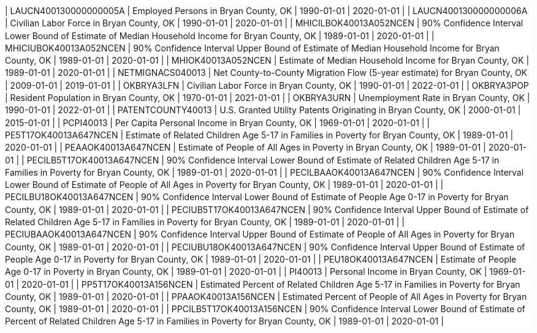 | LAUCN400130000000005A     | Employed Persons in Bryan County, OK                                                                                                                                      | 1990-01-01          | 2020-01-01        |
| LAUCN400130000000006A     | Civilian Labor Force in Bryan County, OK                                                                                                                                  | 1990-01-01          | 2020-01-01        |
| MHICILBOK40013A052NCEN    | 90% Confidence Interval Lower Bound of Estimate of Median Household Income for Bryan County, OK                                                                           | 1989-01-01          | 2020-01-01        |
| MHICIUBOK40013A052NCEN    | 90% Confidence Interval Upper Bound of Estimate of Median Household Income for Bryan County, OK                                                                           | 1989-01-01          | 2020-01-01        |
| MHIOK40013A052NCEN        | Estimate of Median Household Income for Bryan County, OK                                                                                                                  | 1989-01-01          | 2020-01-01        |
| NETMIGNACS040013          | Net County-to-County Migration Flow (5-year estimate) for Bryan County, OK                                                                                                | 2009-01-01          | 2019-01-01        |
| OKBRYA3LFN                | Civilian Labor Force in Bryan County, OK                                                                                                                                  | 1990-01-01          | 2022-01-01        |
| OKBRYA3POP                | Resident Population in Bryan County, OK                                                                                                                                   | 1970-01-01          | 2021-01-01        |
| OKBRYA3URN                | Unemployment Rate in Bryan County, OK                                                                                                                                     | 1990-01-01          | 2022-01-01        |
| PATENTCOUNTY40013         | U.S. Granted Utility Patents Originating in Bryan County, OK                                                                                                              | 2000-01-01          | 2015-01-01        |
| PCPI40013                 | Per Capita Personal Income in Bryan County, OK                                                                                                                            | 1969-01-01          | 2020-01-01        |
| PE5T17OK40013A647NCEN     | Estimate of Related Children Age 5-17 in Families in Poverty for Bryan County, OK                                                                                         | 1989-01-01          | 2020-01-01        |
| PEAAOK40013A647NCEN       | Estimate of People of All Ages in Poverty in Bryan County, OK                                                                                                             | 1989-01-01          | 2020-01-01        |
| PECILB5T17OK40013A647NCEN | 90% Confidence Interval Lower Bound of Estimate of Related Children Age 5-17 in Families in Poverty for Bryan County, OK                                                  | 1989-01-01          | 2020-01-01        |
| PECILBAAOK40013A647NCEN   | 90% Confidence Interval Lower Bound of Estimate of People of All Ages in Poverty for Bryan County, OK                                                                     | 1989-01-01          | 2020-01-01        |
| PECILBU18OK40013A647NCEN  | 90% Confidence Interval Lower Bound of Estimate of People Age 0-17 in Poverty for Bryan County, OK                                                                        | 1989-01-01          | 2020-01-01        |
| PECIUB5T17OK40013A647NCEN | 90% Confidence Interval Upper Bound of Estimate of Related Children Age 5-17 in Families in Poverty for Bryan County, OK                                                  | 1989-01-01          | 2020-01-01        |
| PECIUBAAOK40013A647NCEN   | 90% Confidence Interval Upper Bound of Estimate of People of All Ages in Poverty for Bryan County, OK                                                                     | 1989-01-01          | 2020-01-01        |
| PECIUBU18OK40013A647NCEN  | 90% Confidence Interval Upper Bound of Estimate of People Age 0-17 in Poverty for Bryan County, OK                                                                        | 1989-01-01          | 2020-01-01        |
| PEU18OK40013A647NCEN      | Estimate of People Age 0-17 in Poverty in Bryan County, OK                                                                                                                | 1989-01-01          | 2020-01-01        |
| PI40013                   | Personal Income in Bryan County, OK                                                                                                                                       | 1969-01-01          | 2020-01-01        |
| PP5T17OK40013A156NCEN     | Estimated Percent of Related Children Age 5-17 in Families in Poverty for Bryan County, OK                                                                                | 1989-01-01          | 2020-01-01        |
| PPAAOK40013A156NCEN       | Estimated Percent of People of All Ages in Poverty for Bryan County, OK                                                                                                   | 1989-01-01          | 2020-01-01        |
| PPCILB5T17OK40013A156NCEN | 90% Confidence Interval Lower Bound of Estimate of Percent of Related Children Age 5-17 in Families in Poverty for Bryan County, OK                                       | 1989-01-01          | 2020-01-01        |